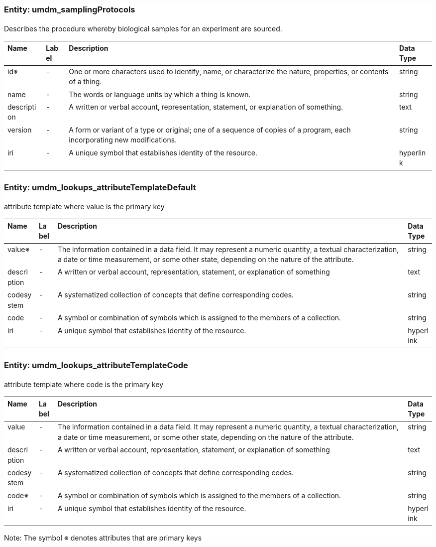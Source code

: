 ### Entity: umdm_samplingProtocols

Describes the procedure whereby biological samples for an experiment are sourced.

| Name | Label | Description | Data Type |
|:---- |:-----|:-----------|:---------|
| id&#8251; | - | One or more characters used to identify, name, or characterize the nature, properties, or contents of a thing. | string |
| name | - | The words or language units by which a thing is known. | string |
| description | - | A written or verbal account, representation, statement, or explanation of something. | text |
| version | - | A form or variant of a type or original; one of a sequence of copies of a program, each incorporating new modifications. | string |
| iri | - | A unique symbol that establishes identity of the resource. | hyperlink |

### Entity: umdm_lookups_attributeTemplateDefault

attribute template where value is the primary key

| Name | Label | Description | Data Type |
|:---- |:-----|:-----------|:---------|
| value&#8251; | - | The information contained in a data field. It may represent a numeric quantity, a textual characterization, a date or time measurement, or some other state, depending on the nature of the attribute. | string |
| description | - | A written or verbal account, representation, statement, or explanation of something | text |
| codesystem | - | A systematized collection of concepts that define corresponding codes. | string |
| code | - | A symbol or combination of symbols which is assigned to the members of a collection. | string |
| iri | - | A unique symbol that establishes identity of the resource. | hyperlink |

### Entity: umdm_lookups_attributeTemplateCode

attribute template where code is the primary key

| Name | Label | Description | Data Type |
|:---- |:-----|:-----------|:---------|
| value | - | The information contained in a data field. It may represent a numeric quantity, a textual characterization, a date or time measurement, or some other state, depending on the nature of the attribute. | string |
| description | - | A written or verbal account, representation, statement, or explanation of something | text |
| codesystem | - | A systematized collection of concepts that define corresponding codes. | string |
| code&#8251; | - | A symbol or combination of symbols which is assigned to the members of a collection. | string |
| iri | - | A unique symbol that establishes identity of the resource. | hyperlink |

Note: The symbol &#8251; denotes attributes that are primary keys

